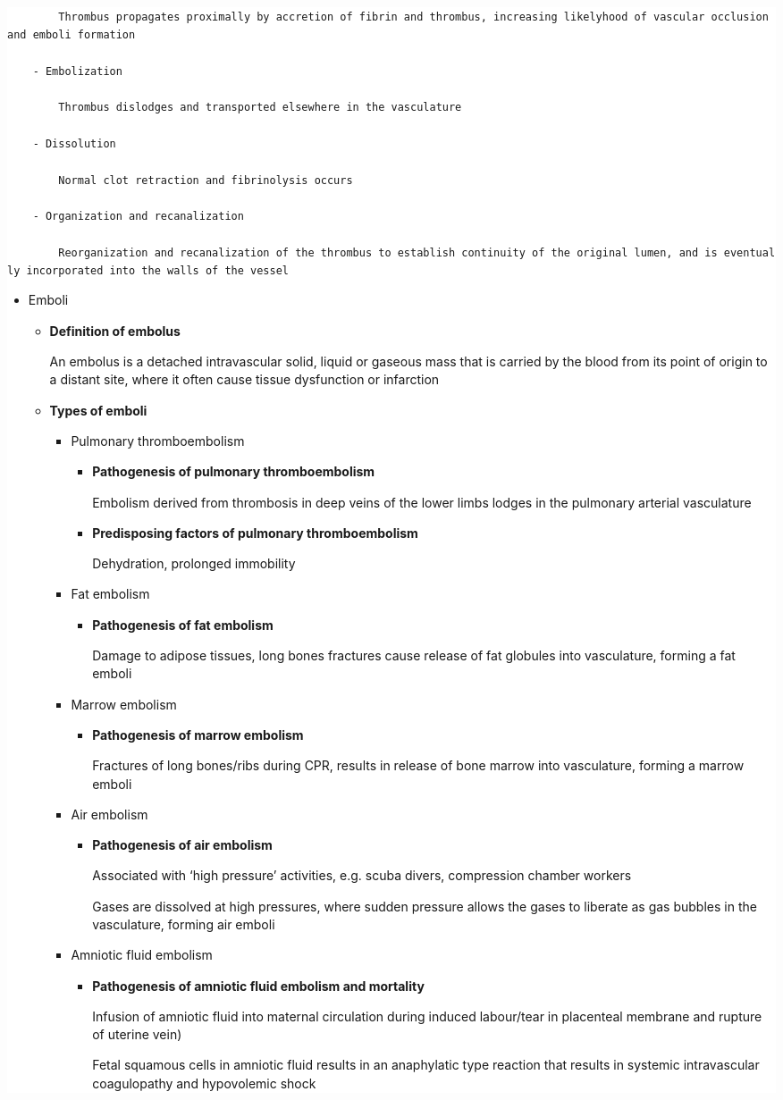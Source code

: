             Thrombus propagates proximally by accretion of fibrin and thrombus, increasing likelyhood of vascular occlusion and emboli formation
            
        - Embolization
            
            Thrombus dislodges and transported elsewhere in the vasculature
            
        - Dissolution
            
            Normal clot retraction and fibrinolysis occurs
            
        - Organization and recanalization
            
            Reorganization and recanalization of the thrombus to establish continuity of the original lumen, and is eventually incorporated into the walls of the vessel
            
- Emboli
    - **Definition of embolus**
        
        An embolus is a detached intravascular solid, liquid or gaseous mass that is carried by the blood from its point of origin to a distant site, where it often cause tissue dysfunction or infarction
        
    - **Types of emboli**
        - Pulmonary thromboembolism
            - **Pathogenesis of pulmonary thromboembolism**
                
                Embolism derived from thrombosis in deep veins of the lower limbs lodges in the pulmonary arterial vasculature
                
            - **Predisposing factors of pulmonary thromboembolism**
                
                Dehydration, prolonged immobility
                
        - Fat embolism
            - **Pathogenesis of fat embolism**
                
                Damage to adipose tissues, long bones fractures cause release of fat globules into vasculature, forming a fat emboli
                
        - Marrow embolism
            - **Pathogenesis of marrow embolism**
                
                Fractures of long bones/ribs during CPR, results in release of bone marrow into vasculature, forming a marrow emboli
                
        - Air embolism
            - **Pathogenesis of air embolism**
                
                Associated with ‘high pressure’ activities, e.g. scuba divers, compression chamber workers
                
                Gases are dissolved at high pressures, where sudden pressure allows the gases to liberate as gas bubbles in the vasculature, forming air emboli
                
        - Amniotic fluid embolism
            - **Pathogenesis of amniotic fluid embolism and mortality**
                
                Infusion of amniotic fluid into maternal circulation during induced labour/tear in placenteal membrane and rupture of uterine vein)
                
                Fetal squamous cells in amniotic fluid results in an anaphylatic type reaction that results in systemic intravascular coagulopathy and hypovolemic shock
                
